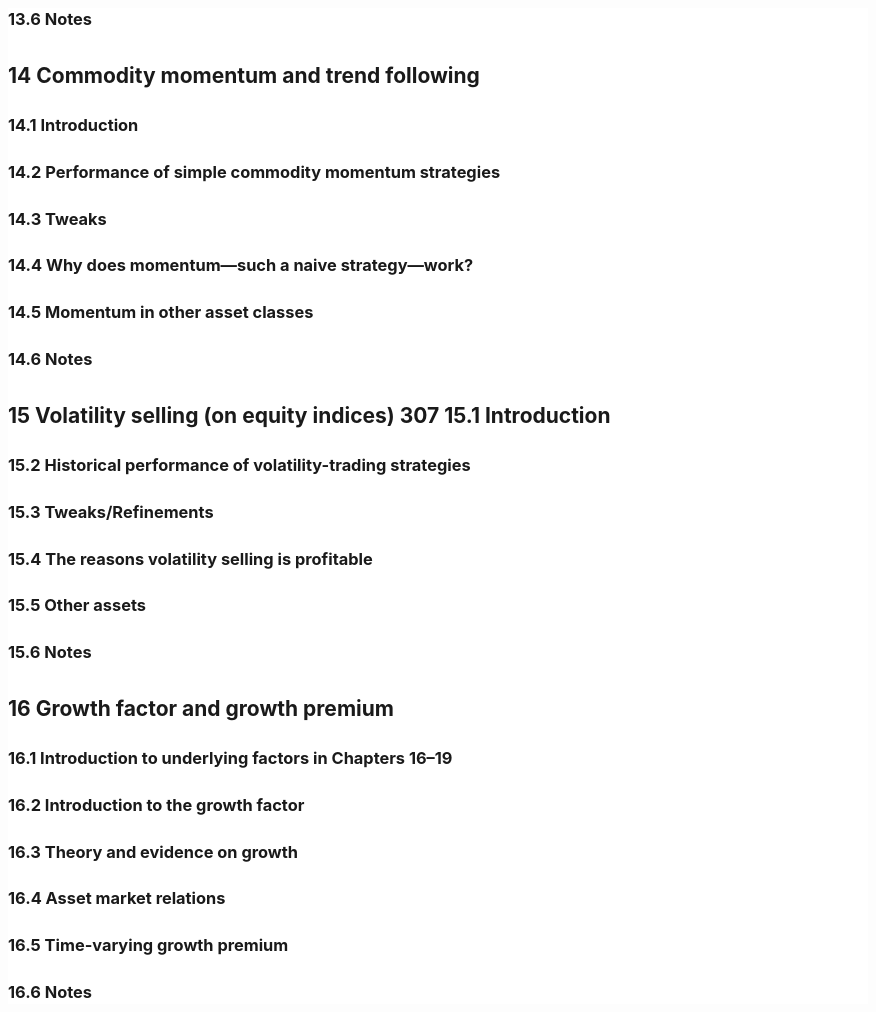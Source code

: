 ### 13.6 Notes

## 14 Commodity momentum and trend following

### 14.1 Introduction

### 14.2 Performance of simple commodity momentum strategies

### 14.3 Tweaks

### 14.4 Why does momentum—such a naive strategy—work?

### 14.5 Momentum in other asset classes

### 14.6 Notes

## 15 Volatility selling (on equity indices) 307 15.1 Introduction

### 15.2 Historical performance of volatility-trading strategies

### 15.3 Tweaks/Refinements

### 15.4 The reasons volatility selling is profitable

### 15.5 Other assets

### 15.6 Notes

## 16 Growth factor and growth premium

### 16.1 Introduction to underlying factors in Chapters 16–19

### 16.2 Introduction to the growth factor

### 16.3 Theory and evidence on growth

### 16.4 Asset market relations

### 16.5 Time-varying growth premium

### 16.6 Notes
